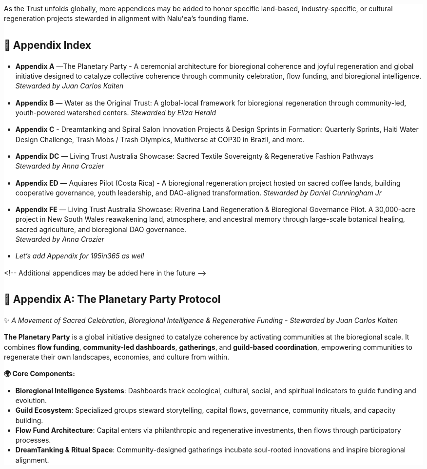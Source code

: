 As the Trust unfolds globally, more appendices may be added to honor specific land-based, industry-specific, or cultural regeneration projects stewarded in alignment with Naluʻea’s founding flame.

## **📂 Appendix Index**

* **Appendix A** —The Planetary Party \- A ceremonial architecture for bioregional coherence and joyful regeneration and global initiative designed to catalyze collective coherence through community celebration, flow funding, and bioregional intelligence.  
   *Stewarded by Juan Carlos Kaiten*

* **Appendix B** — Water as the Original Trust: A global-local framework for bioregional regeneration through community-led, youth-powered watershed centers.           		 *Stewarded by Eliza Herald*

* **Appendix C** \- Dreamtanking and Spiral Salon Innovation Projects & Design Sprints in Formation: Quarterly Sprints, Haiti Water Design Challenge, Trash Mobs / Trash Olympics, Multiverse at COP30 in Brazil, and more.  
    
* **Appendix DC** — Living Trust Australia Showcase: Sacred Textile Sovereignty & Regenerative Fashion Pathways  
   *Stewarded by Anna Crozier*

* **Appendix ED** — Aquiares Pilot (Costa Rica) \- A bioregional regeneration project hosted on sacred coffee lands, building cooperative governance, youth leadership, and DAO-aligned transformation.                                                                               				*Stewarded by Daniel Cunningham Jr*

* **Appendix FE** — Living Trust Australia Showcase: Riverina Land Regeneration & Bioregional Governance Pilot. A 30,000-acre project in New South Wales reawakening land, atmosphere, and ancestral memory through large-scale botanical healing, sacred agriculture, and bioregional DAO governance.  
   *Stewarded by Anna Crozier*


* *Let’s add Appendix for 195in365 as well*


\<\!-- Additional appendices may be added here in the future \--\>

## **📎 Appendix A: The Planetary Party Protocol**

✨ *A Movement of Sacred Celebration, Bioregional Intelligence & Regenerative Funding \- Stewarded by Juan Carlos Kaiten*

**The Planetary Party** is a global initiative designed to catalyze coherence by activating communities at the bioregional scale. It combines **flow funding**, **community-led dashboards**, **gatherings**, and **guild-based coordination**, empowering communities to regenerate their own landscapes, economies, and culture from within.

**🌍 Core Components:**

* **Bioregional Intelligence Systems**: Dashboards track ecological, cultural, social, and spiritual indicators to guide funding and evolution.  
* **Guild Ecosystem**: Specialized groups steward storytelling, capital flows, governance, community rituals, and capacity building.  
* **Flow Fund Architecture**: Capital enters via philanthropic and regenerative investments, then flows through participatory processes.  
* **DreamTanking & Ritual Space**: Community-designed gatherings incubate soul-rooted innovations and inspire bioregional alignment.

